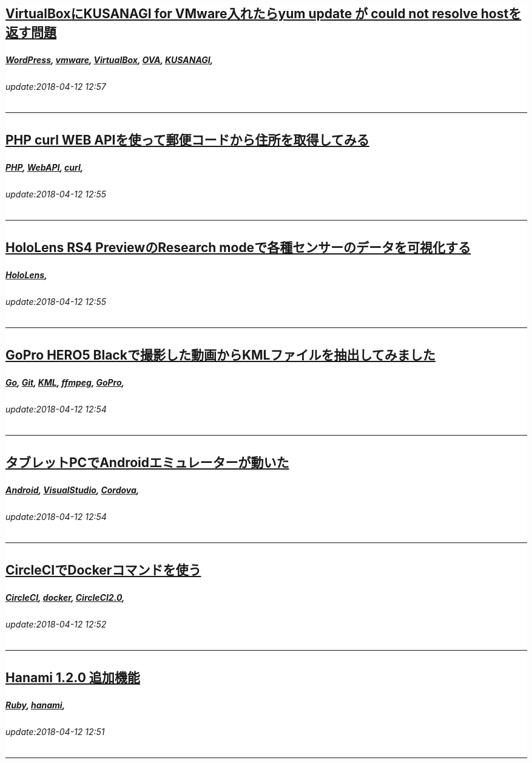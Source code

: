 ## [VirtualBoxにKUSANAGI for VMware入れたらyum update が could not resolve hostを返す問題](https://qiita.com/kkotaro0111/items/b37feea24ac3f51e1960)
##### [WordPress](https://qiita.com/tags/WordPress), [vmware](https://qiita.com/tags/vmware), [VirtualBox](https://qiita.com/tags/VirtualBox), [OVA](https://qiita.com/tags/OVA), [KUSANAGI](https://qiita.com/tags/KUSANAGI), 
###### update:2018-04-12 12:57
---
## [PHP curl WEB APIを使って郵便コードから住所を取得してみる](https://qiita.com/tom_ato/items/38617e75ee61b29bb100)
##### [PHP](https://qiita.com/tags/PHP), [WebAPI](https://qiita.com/tags/WebAPI), [curl](https://qiita.com/tags/curl), 
###### update:2018-04-12 12:55
---
## [HoloLens RS4 PreviewのResearch modeで各種センサーのデータを可視化する](https://qiita.com/sotanmochi/items/b5433a3568bc1d8a555b)
##### [HoloLens](https://qiita.com/tags/HoloLens), 
###### update:2018-04-12 12:55
---
## [GoPro HERO5 Blackで撮影した動画からKMLファイルを抽出してみました](https://qiita.com/clamoto/items/7c977d9a741c677b8539)
##### [Go](https://qiita.com/tags/Go), [Git](https://qiita.com/tags/Git), [KML](https://qiita.com/tags/KML), [ffmpeg](https://qiita.com/tags/ffmpeg), [GoPro](https://qiita.com/tags/GoPro), 
###### update:2018-04-12 12:54
---
## [タブレットPCでAndroidエミュレーターが動いた](https://qiita.com/masaru21/items/60d6b5efb7bab8c9ad86)
##### [Android](https://qiita.com/tags/Android), [VisualStudio](https://qiita.com/tags/VisualStudio), [Cordova](https://qiita.com/tags/Cordova), 
###### update:2018-04-12 12:54
---
## [CircleCIでDockerコマンドを使う](https://qiita.com/hitochan777/items/e38c94d69c0a16157b34)
##### [CircleCI](https://qiita.com/tags/CircleCI), [docker](https://qiita.com/tags/docker), [CircleCI2.0](https://qiita.com/tags/CircleCI2.0), 
###### update:2018-04-12 12:52
---
## [Hanami 1.2.0 追加機能](https://qiita.com/ippachi/items/6ae192fe81da93917683)
##### [Ruby](https://qiita.com/tags/Ruby), [hanami](https://qiita.com/tags/hanami), 
###### update:2018-04-12 12:51
---